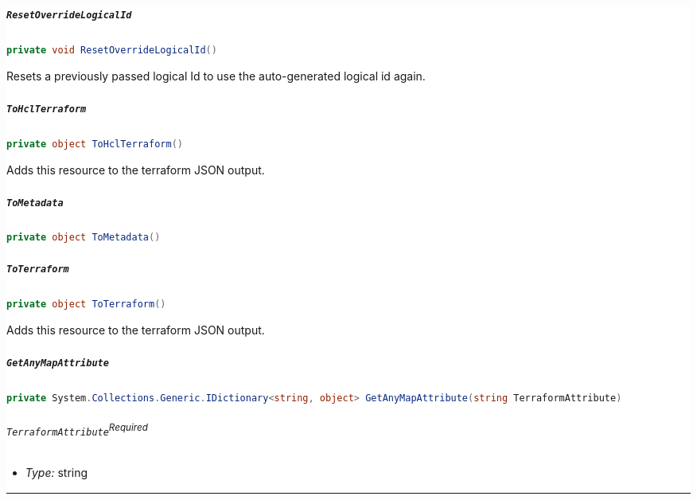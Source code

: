 ##### `ResetOverrideLogicalId` <a name="ResetOverrideLogicalId" id="@cdktf/provider-kubernetes.dataKubernetesPersistentVolumeClaim.DataKubernetesPersistentVolumeClaim.resetOverrideLogicalId"></a>

```csharp
private void ResetOverrideLogicalId()
```

Resets a previously passed logical Id to use the auto-generated logical id again.

##### `ToHclTerraform` <a name="ToHclTerraform" id="@cdktf/provider-kubernetes.dataKubernetesPersistentVolumeClaim.DataKubernetesPersistentVolumeClaim.toHclTerraform"></a>

```csharp
private object ToHclTerraform()
```

Adds this resource to the terraform JSON output.

##### `ToMetadata` <a name="ToMetadata" id="@cdktf/provider-kubernetes.dataKubernetesPersistentVolumeClaim.DataKubernetesPersistentVolumeClaim.toMetadata"></a>

```csharp
private object ToMetadata()
```

##### `ToTerraform` <a name="ToTerraform" id="@cdktf/provider-kubernetes.dataKubernetesPersistentVolumeClaim.DataKubernetesPersistentVolumeClaim.toTerraform"></a>

```csharp
private object ToTerraform()
```

Adds this resource to the terraform JSON output.

##### `GetAnyMapAttribute` <a name="GetAnyMapAttribute" id="@cdktf/provider-kubernetes.dataKubernetesPersistentVolumeClaim.DataKubernetesPersistentVolumeClaim.getAnyMapAttribute"></a>

```csharp
private System.Collections.Generic.IDictionary<string, object> GetAnyMapAttribute(string TerraformAttribute)
```

###### `TerraformAttribute`<sup>Required</sup> <a name="TerraformAttribute" id="@cdktf/provider-kubernetes.dataKubernetesPersistentVolumeClaim.DataKubernetesPersistentVolumeClaim.getAnyMapAttribute.parameter.terraformAttribute"></a>

- *Type:* string

---
